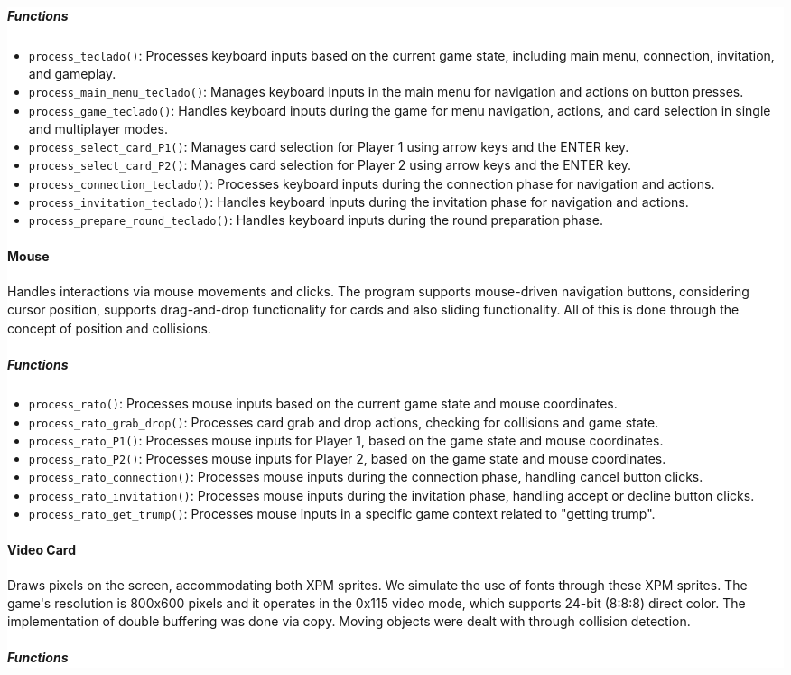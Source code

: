 ##### Functions

- `process_teclado()`: Processes keyboard inputs based on the current game state, including main menu, connection, invitation, and gameplay.
- `process_main_menu_teclado()`: Manages keyboard inputs in the main menu for navigation and actions on button presses.
- `process_game_teclado()`: Handles keyboard inputs during the game for menu navigation, actions, and card selection in single and multiplayer modes.
- `process_select_card_P1()`: Manages card selection for Player 1 using arrow keys and the ENTER key.
- `process_select_card_P2()`: Manages card selection for Player 2 using arrow keys and the ENTER key.
- `process_connection_teclado()`: Processes keyboard inputs during the connection phase for navigation and actions.
- `process_invitation_teclado()`: Handles keyboard inputs during the invitation phase for navigation and actions.
- `process_prepare_round_teclado()`: Handles keyboard inputs during the round preparation phase.





#### Mouse
Handles interactions via mouse movements and clicks. The program supports mouse-driven navigation buttons, considering cursor position, supports drag-and-drop functionality for cards and also sliding functionality. All of this is done through the concept of position and collisions.


##### Functions


- `process_rato()`: Processes mouse inputs based on the current game state and mouse coordinates.
- `process_rato_grab_drop()`: Processes card grab and drop actions, checking for collisions and game state.
- `process_rato_P1()`: Processes mouse inputs for Player 1, based on the game state and mouse coordinates.
- `process_rato_P2()`: Processes mouse inputs for Player 2, based on the game state and mouse coordinates.
- `process_rato_connection()`: Processes mouse inputs during the connection phase, handling cancel button clicks.
- `process_rato_invitation()`: Processes mouse inputs during the invitation phase, handling accept or decline button clicks.
- `process_rato_get_trump()`: Processes mouse inputs in a specific game context related to "getting trump".





#### Video Card

Draws pixels on the screen, accommodating both XPM sprites. We simulate the use of fonts through these XPM sprites. The game's resolution is 800x600 pixels and it operates in the 0x115 video mode, which supports 24-bit (8:8:8) direct color. The implementation of double buffering was done via copy. Moving objects were dealt with through collision detection.

##### Functions
